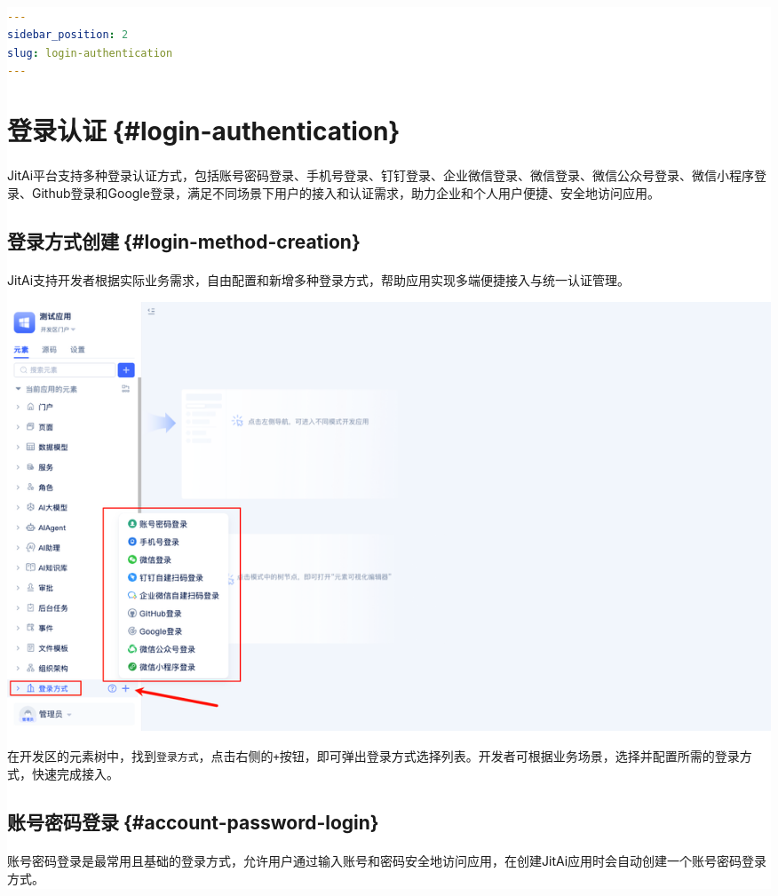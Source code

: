 ```yaml
---
sidebar_position: 2
slug: login-authentication
---
```


# 登录认证 {#login-authentication}
JitAi平台支持多种登录认证方式，包括账号密码登录、手机号登录、钉钉登录、企业微信登录、微信登录、微信公众号登录、微信小程序登录、Github登录和Google登录，满足不同场景下用户的接入和认证需求，助力企业和个人用户便捷、安全地访问应用。

## 登录方式创建 {#login-method-creation}
JitAi支持开发者根据实际业务需求，自由配置和新增多种登录方式，帮助应用实现多端便捷接入与统一认证管理。

![登录方式创建](./img/auth/login-method-creation.png)

在开发区的元素树中，找到`登录方式`，点击右侧的`+`按钮，即可弹出登录方式选择列表。开发者可根据业务场景，选择并配置所需的登录方式，快速完成接入。

## 账号密码登录 {#account-password-login}
账号密码登录是最常用且基础的登录方式，允许用户通过输入账号和密码安全地访问应用，在创建JitAi应用时会自动创建一个账号密码登录方式。
